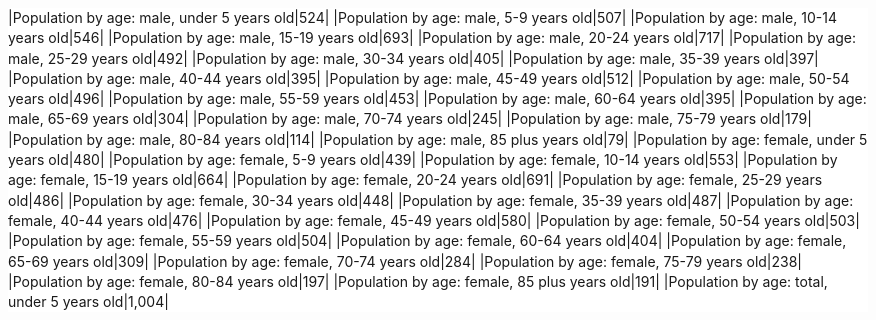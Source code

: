 |Population by age: male, under 5 years old|524|
|Population by age: male, 5-9 years old|507|
|Population by age: male, 10-14 years old|546|
|Population by age: male, 15-19 years old|693|
|Population by age: male, 20-24 years old|717|
|Population by age: male, 25-29 years old|492|
|Population by age: male, 30-34 years old|405|
|Population by age: male, 35-39 years old|397|
|Population by age: male, 40-44 years old|395|
|Population by age: male, 45-49 years old|512|
|Population by age: male, 50-54 years old|496|
|Population by age: male, 55-59 years old|453|
|Population by age: male, 60-64 years old|395|
|Population by age: male, 65-69 years old|304|
|Population by age: male, 70-74 years old|245|
|Population by age: male, 75-79 years old|179|
|Population by age: male, 80-84 years old|114|
|Population by age: male, 85 plus years old|79|
|Population by age: female, under 5 years old|480|
|Population by age: female, 5-9 years old|439|
|Population by age: female, 10-14 years old|553|
|Population by age: female, 15-19 years old|664|
|Population by age: female, 20-24 years old|691|
|Population by age: female, 25-29 years old|486|
|Population by age: female, 30-34 years old|448|
|Population by age: female, 35-39 years old|487|
|Population by age: female, 40-44 years old|476|
|Population by age: female, 45-49 years old|580|
|Population by age: female, 50-54 years old|503|
|Population by age: female, 55-59 years old|504|
|Population by age: female, 60-64 years old|404|
|Population by age: female, 65-69 years old|309|
|Population by age: female, 70-74 years old|284|
|Population by age: female, 75-79 years old|238|
|Population by age: female, 80-84 years old|197|
|Population by age: female, 85 plus years old|191|
|Population by age: total, under 5 years old|1,004|